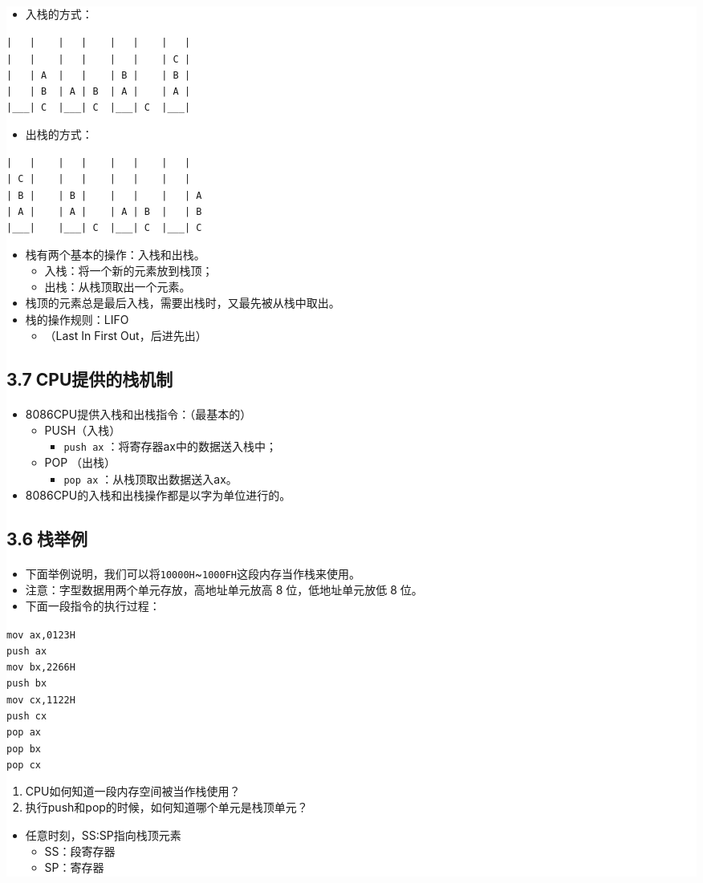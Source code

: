 - 入栈的方式：
```
|   |    |   |    |   |    |   |
|   |    |   |    |   |    | C |
|   | A  |   |    | B |    | B |
|   | B  | A | B  | A |    | A |
|___| C  |___| C  |___| C  |___|
```
- 出栈的方式：
```
|   |    |   |    |   |    |   |
| C |    |   |    |   |    |   |
| B |    | B |    |   |    |   | A
| A |    | A |    | A | B  |   | B
|___|    |___| C  |___| C  |___| C
```

- 栈有两个基本的操作：入栈和出栈。
    - 入栈：将一个新的元素放到栈顶；
    - 出栈：从栈顶取出一个元素。
- 栈顶的元素总是最后入栈，需要出栈时，又最先被从栈中取出。
- 栈的操作规则：LIFO
	- （Last In First Out，后进先出）

## 3.7 CPU提供的栈机制
- 8086CPU提供入栈和出栈指令：（最基本的）
    - PUSH（入栈）
        - `push ax` ：将寄存器ax中的数据送入栈中；
    - POP （出栈）
        -  `pop ax` ：从栈顶取出数据送入ax。
- 8086CPU的入栈和出栈操作都是以字为单位进行的。

## 3.6 栈举例
- 下面举例说明，我们可以将`10000H`~`1000FH`这段内存当作栈来使用。
- 注意：字型数据用两个单元存放，高地址单元放高 8 位，低地址单元放低 8 位。
- 下面一段指令的执行过程：
```
mov ax,0123H
push ax
mov bx,2266H
push bx
mov cx,1122H
push cx
pop ax
pop bx
pop cx
```

1. CPU如何知道一段内存空间被当作栈使用？
2. 执行push和pop的时候，如何知道哪个单元是栈顶单元？
- 任意时刻，SS:SP指向栈顶元素
    - SS：段寄存器
    - SP：寄存器
